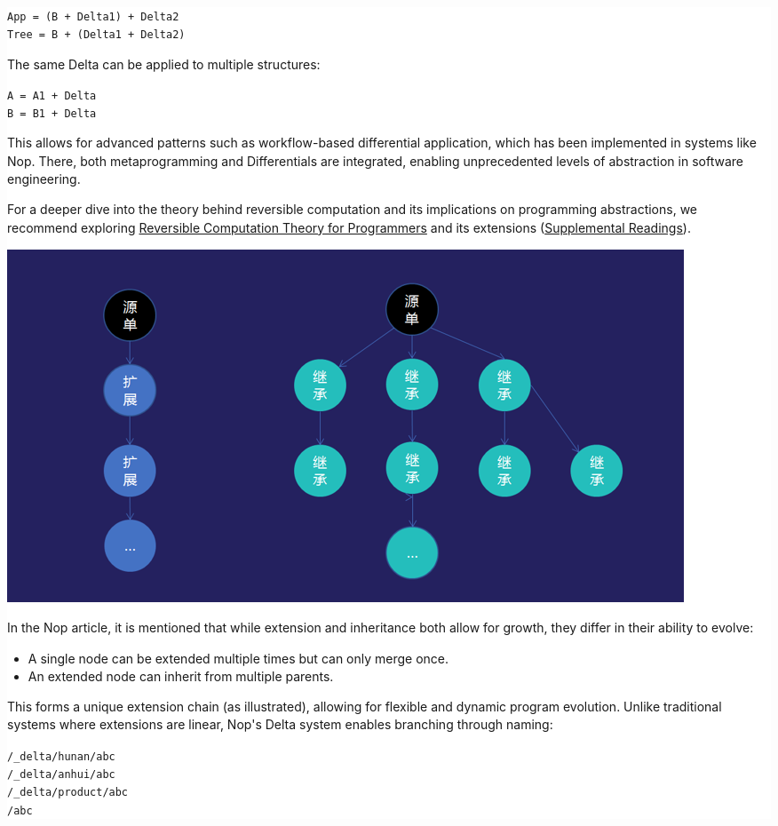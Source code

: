 ```
App = (B + Delta1) + Delta2
Tree = B + (Delta1 + Delta2)
```

The same Delta can be applied to multiple structures:

```
A = A1 + Delta
B = B1 + Delta
```

This allows for advanced patterns such as workflow-based differential application, which has been implemented in systems like Nop. There, both metaprogramming and Differentials are integrated, enabling unprecedented levels of abstraction in software engineering.



For a deeper dive into the theory behind reversible computation and its implications on programming abstractions, we recommend exploring [Reversible Computation Theory for Programmers](https://mp.weixin.qq.com/s/aT99VX6ecmZXdemBPnBcoQ) and its extensions ([Supplemental Readings](https://mp.weixin.qq.com/s/zGfo7pvKjOCa11PYLJHzzA)).



![](nop/extension-chain.png)

In the Nop article, it is mentioned that while extension and inheritance both allow for growth, they differ in their ability to evolve:
- A single node can be extended multiple times but can only merge once.
- An extended node can inherit from multiple parents.

This forms a unique extension chain (as illustrated), allowing for flexible and dynamic program evolution. Unlike traditional systems where extensions are linear, Nop's Delta system enables branching through naming:

```
/_delta/hunan/abc
/_delta/anhui/abc
/_delta/product/abc
/abc
```
